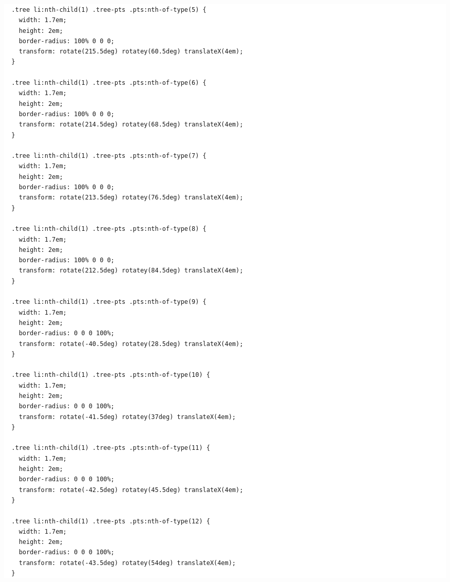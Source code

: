       .tree li:nth-child(1) .tree-pts .pts:nth-of-type(5) {
        width: 1.7em;
        height: 2em;
        border-radius: 100% 0 0 0;
        transform: rotate(215.5deg) rotatey(60.5deg) translateX(4em);
      }
  
      .tree li:nth-child(1) .tree-pts .pts:nth-of-type(6) {
        width: 1.7em;
        height: 2em;
        border-radius: 100% 0 0 0;
        transform: rotate(214.5deg) rotatey(68.5deg) translateX(4em);
      }
  
      .tree li:nth-child(1) .tree-pts .pts:nth-of-type(7) {
        width: 1.7em;
        height: 2em;
        border-radius: 100% 0 0 0;
        transform: rotate(213.5deg) rotatey(76.5deg) translateX(4em);
      }
  
      .tree li:nth-child(1) .tree-pts .pts:nth-of-type(8) {
        width: 1.7em;
        height: 2em;
        border-radius: 100% 0 0 0;
        transform: rotate(212.5deg) rotatey(84.5deg) translateX(4em);
      }
  
      .tree li:nth-child(1) .tree-pts .pts:nth-of-type(9) {
        width: 1.7em;
        height: 2em;
        border-radius: 0 0 0 100%;
        transform: rotate(-40.5deg) rotatey(28.5deg) translateX(4em);
      }
  
      .tree li:nth-child(1) .tree-pts .pts:nth-of-type(10) {
        width: 1.7em;
        height: 2em;
        border-radius: 0 0 0 100%;
        transform: rotate(-41.5deg) rotatey(37deg) translateX(4em);
      }
  
      .tree li:nth-child(1) .tree-pts .pts:nth-of-type(11) {
        width: 1.7em;
        height: 2em;
        border-radius: 0 0 0 100%;
        transform: rotate(-42.5deg) rotatey(45.5deg) translateX(4em);
      }
  
      .tree li:nth-child(1) .tree-pts .pts:nth-of-type(12) {
        width: 1.7em;
        height: 2em;
        border-radius: 0 0 0 100%;
        transform: rotate(-43.5deg) rotatey(54deg) translateX(4em);
      }
  
